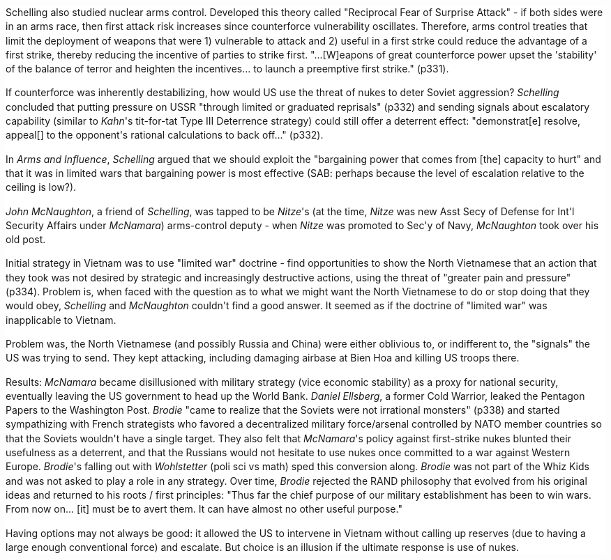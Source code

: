 Schelling also studied nuclear arms control. Developed this theory called "Reciprocal Fear of
Surprise Attack" - if both sides were in an arms race, then first attack risk increases since
counterforce vulnerability oscillates. Therefore, arms control treaties that limit the deployment of
weapons that were 1) vulnerable to attack and 2) useful in a first strke could reduce the advantage
of a first strike, thereby reducing the incentive of parties to strike first. "...\[W\]eapons of
great counterforce power upset the 'stability' of the balance of terror and heighten the
incentives... to launch a preemptive first strike." (p331).

If counterforce was inherently destabilizing, how would US use the threat of nukes to deter Soviet
aggression? _Schelling_ concluded that putting pressure on USSR "through limited or graduated
reprisals" (p332) and sending signals about escalatory capability (similar to _Kahn_'s tit-for-tat
Type III Deterrence strategy) could still offer a deterrent effect: "demonstrat\[e\] resolve,
appeal\[\] to the opponent's rational calculations to back off..." (p332).

In _Arms and Influence_, _Schelling_ argued that we should exploit the "bargaining power that comes
from \[the\] capacity to hurt" and that it was in limited wars that bargaining power is most
effective (SAB: perhaps because the level of escalation relative to the ceiling is low?).

_John McNaughton_, a friend of _Schelling_, was tapped to be _Nitze_'s (at the time, _Nitze_ was new
Asst Secy of Defense for Int'l Security Affairs under _McNamara_) arms-control deputy - when _Nitze_
was promoted to Sec'y of Navy, _McNaughton_ took over his old post.

Initial strategy in Vietnam was to use "limited war" doctrine - find opportunities to show the North
Vietnamese that an action that they took was not desired by strategic and increasingly destructive
actions, using the threat of "greater pain and pressure" (p334). Problem is, when faced with the
question as to what we might want the North Vietnamese to do or stop doing that they would obey,
_Schelling_ and _McNaughton_ couldn't find a good answer. It seemed as if the doctrine of "limited
war" was inapplicable to Vietnam.

Problem was, the North Vietnamese (and possibly Russia and China) were either oblivious to, or
indifferent to, the "signals" the US was trying to send. They kept attacking, including damaging
airbase at Bien Hoa and killing US troops there.

Results: _McNamara_ became disillusioned with military strategy (vice economic stability) as a proxy
for national security, eventually leaving the US government to head up the World Bank. _Daniel
Ellsberg_, a former Cold Warrior, leaked the Pentagon Papers to the Washington Post. _Brodie_ "came
to realize that the Soviets were not irrational monsters" (p338) and started sympathizing with
French strategists who favored a decentralized military force/arsenal controlled by NATO member
countries so that the Soviets wouldn't have a single target. They also felt that _McNamara_'s policy
against first-strike nukes blunted their usefulness as a deterrent, and that the Russians would not
hesitate to use nukes once committed to a war against Western Europe. _Brodie_'s falling out with
_Wohlstetter_ (poli sci vs math) sped this conversion along. _Brodie_ was not part of the Whiz Kids
and was not asked to play a role in any strategy. Over time, _Brodie_ rejected the RAND philosophy
that evolved from his original ideas and returned to his roots / first principles: "Thus far the
chief purpose of our military establishment has been to win wars. From now on... \[it\] must be to
avert them. It can have almost no other useful purpose."

Having options may not always be good: it allowed the US to intervene in Vietnam without calling up
reserves (due to having a large enough conventional force) and escalate. But choice is an illusion
if the ultimate response is use of nukes.
